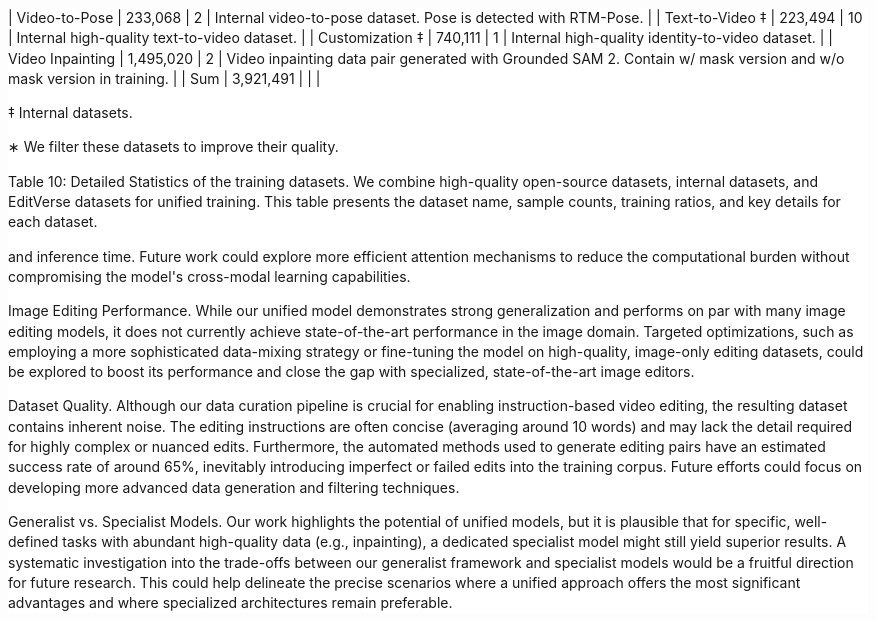 | Video-to-Pose               | 233,068          | 2                | Internal video-to-pose dataset. Pose is detected with RTM-Pose.                                                                                                        |
| Text-to-Video ‡             | 223,494          | 10               | Internal high-quality text-to-video dataset.                                                                                                                           |
| Customization ‡             | 740,111          | 1                | Internal high-quality identity-to-video dataset.                                                                                                                       |
| Video Inpainting            | 1,495,020        | 2                | Video inpainting data pair generated with Grounded SAM 2. Contain w/ mask version and w/o mask version in training.                                                    |
| Sum                         | 3,921,491        |                  |                                                                                                                                                                        |

‡ Internal datasets.

∗ We filter these datasets to improve their quality.

Table 10: Detailed Statistics of the training datasets. We combine high-quality open-source datasets, internal datasets, and EditVerse datasets for unified training. This table presents the dataset name, sample counts, training ratios, and key details for each dataset.

and inference time. Future work could explore more efficient attention mechanisms to reduce the computational burden without compromising the model's cross-modal learning capabilities.

Image Editing Performance. While our unified model demonstrates strong generalization and performs on par with many image editing models, it does not currently achieve state-of-the-art performance in the image domain. Targeted optimizations, such as employing a more sophisticated data-mixing strategy or fine-tuning the model on high-quality, image-only editing datasets, could be explored to boost its performance and close the gap with specialized, state-of-the-art image editors.

Dataset Quality. Although our data curation pipeline is crucial for enabling instruction-based video editing, the resulting dataset contains inherent noise. The editing instructions are often concise (averaging around 10 words) and may lack the detail required for highly complex or nuanced edits. Furthermore, the automated methods used to generate editing pairs have an estimated success rate of around 65%, inevitably introducing imperfect or failed edits into the training corpus. Future efforts could focus on developing more advanced data generation and filtering techniques.

Generalist vs. Specialist Models. Our work highlights the potential of unified models, but it is plausible that for specific, well-defined tasks with abundant high-quality data (e.g., inpainting), a dedicated specialist model might still yield superior results. A systematic investigation into the trade-offs between our generalist framework and specialist models would be a fruitful direction for future research. This could help delineate the precise scenarios where a unified approach offers the most significant advantages and where specialized architectures remain preferable.